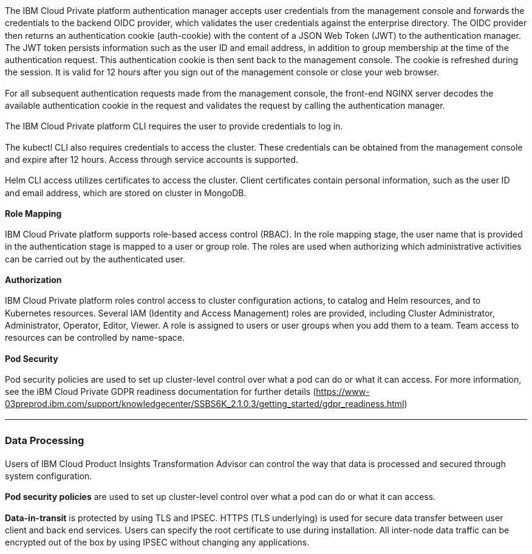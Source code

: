 The IBM Cloud Private platform authentication manager accepts user credentials from the management console and forwards the credentials to the backend OIDC provider, which validates the user credentials against the enterprise directory. The OIDC provider then returns an authentication cookie (auth-cookie) with the content of a JSON Web Token (JWT) to the authentication manager. The JWT token persists information such as the user ID and email address, in addition to group membership at the time of the authentication request. This authentication cookie is then sent back to the management console. The cookie is refreshed during the session. It is valid for 12 hours after you sign out of the management console or close your web browser.


For all subsequent authentication requests made from the management console, the front-end NGINX server decodes the available authentication cookie in the request and validates the request by calling the authentication manager.


The IBM Cloud Private platform CLI requires the user to provide credentials to log in.


The kubectl CLI also requires credentials to access the cluster. These credentials can be obtained from the management console and expire after 12 hours. Access through service accounts is supported.

Helm CLI access utilizes certificates to access the cluster. Client certificates contain personal information, such as the user ID and email address, which are stored on cluster in MongoDB.

**Role Mapping**

IBM Cloud Private platform supports role-based access control (RBAC). In the role mapping stage, the user name that is provided in the authentication stage is mapped to a user or group role. The roles are used when authorizing which administrative activities can be carried out by the authenticated user.

**Authorization**

IBM Cloud Private platform roles control access to cluster configuration actions, to catalog and Helm resources, and to Kubernetes resources. Several IAM (Identity and Access Management) roles are provided, including Cluster Administrator, Administrator, Operator, Editor, Viewer. A role is assigned to users or user groups when you add them to a team. Team access to resources can be controlled by name-space.


**Pod Security**

Pod security policies are used to set up cluster-level control over what a pod can do or what it can access. For more information, see the iBM Cloud Private GDPR readiness documentation for further details (https://www-03preprod.ibm.com/support/knowledgecenter/SSBS6K_2.1.0.3/getting_started/gdpr_readiness.html)

___________________________________________________________________________________________________
### Data Processing

Users of IBM Cloud Product Insights Transformation Advisor can control the way that data is processed and secured through system configuration.

**Pod security policies** are used to set up cluster-level control over what a pod can do or what it can access.

**Data-in-transit** is protected by using TLS and IPSEC. HTTPS (TLS underlying) is used for secure data transfer between user client and back end services. Users can specify the root certificate to use during installation. All inter-node data traffic can be encrypted out of the box by using IPSEC without changing any applications.
